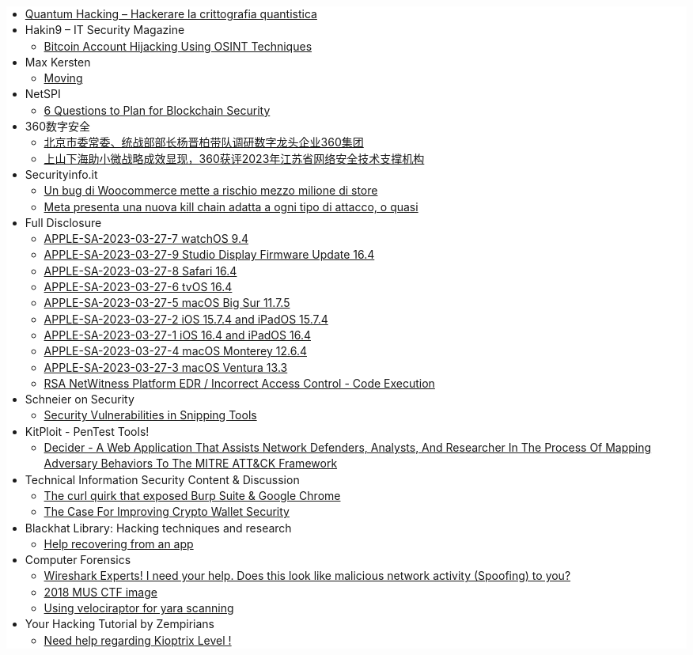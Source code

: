   - [Quantum Hacking – Hackerare la crittografia quantistica](https://www.ictsecuritymagazine.com/articoli/quantum-hacking-hackerare-la-crittografia-quantistica/)
- Hakin9 –  IT Security Magazine
  - [Bitcoin Account Hijacking Using OSINT Techniques](https://hakin9.org/bitcoin-account-hijacking-using-osint-techniques/)
- Max Kersten
  - [Moving](https://maxkersten.nl/2023/03/28/moving/)
- NetSPI
  - [6 Questions to Plan for Blockchain Security](https://www.netspi.com/blog/executive/penetration-testing/blockchain-security/)
- 360数字安全
  - [北京市委常委、统战部部长杨晋柏带队调研数字龙头企业360集团](https://mp.weixin.qq.com/s?__biz=MzA4MTg0MDQ4Nw==&mid=2247559427&idx=1&sn=54e1d49188123990a7e36b6abba96fe6&chksm=9f8d790ba8faf01d8f0b0b3d321fe0b1eec2dac494c74641fe1293a9388185b58a8c11120215&scene=58&subscene=0#rd)
  - [上山下海助小微战略成效显现，360获评2023年江苏省网络安全技术支撑机构](https://mp.weixin.qq.com/s?__biz=MzA4MTg0MDQ4Nw==&mid=2247559427&idx=2&sn=f0207a5fdde4b0657e6a0b3a4ce3b9c1&chksm=9f8d790ba8faf01d911e444326b2419a2d61d78018070861e29c50188012b1858622e1e169ee&scene=58&subscene=0#rd)
- Securityinfo.it
  - [Un bug di Woocommerce mette a rischio mezzo milione di store](https://www.securityinfo.it/2023/03/28/un-bug-di-woocommerce-mette-a-rischio-mezzo-milione-di-store/?utm_source=rss&utm_medium=rss&utm_campaign=un-bug-di-woocommerce-mette-a-rischio-mezzo-milione-di-store)
  - [Meta presenta una nuova kill chain adatta a ogni tipo di attacco, o quasi](https://www.securityinfo.it/2023/03/28/meta-kill-chain-attacchi/?utm_source=rss&utm_medium=rss&utm_campaign=meta-kill-chain-attacchi)
- Full Disclosure
  - [APPLE-SA-2023-03-27-7 watchOS 9.4](https://seclists.org/fulldisclosure/2023/Mar/25)
  - [APPLE-SA-2023-03-27-9 Studio Display Firmware Update 16.4](https://seclists.org/fulldisclosure/2023/Mar/24)
  - [APPLE-SA-2023-03-27-8 Safari 16.4](https://seclists.org/fulldisclosure/2023/Mar/23)
  - [APPLE-SA-2023-03-27-6 tvOS 16.4](https://seclists.org/fulldisclosure/2023/Mar/22)
  - [APPLE-SA-2023-03-27-5 macOS Big Sur 11.7.5](https://seclists.org/fulldisclosure/2023/Mar/21)
  - [APPLE-SA-2023-03-27-2 iOS 15.7.4 and iPadOS 15.7.4](https://seclists.org/fulldisclosure/2023/Mar/20)
  - [APPLE-SA-2023-03-27-1 iOS 16.4 and iPadOS 16.4](https://seclists.org/fulldisclosure/2023/Mar/19)
  - [APPLE-SA-2023-03-27-4 macOS Monterey 12.6.4](https://seclists.org/fulldisclosure/2023/Mar/18)
  - [APPLE-SA-2023-03-27-3 macOS Ventura 13.3](https://seclists.org/fulldisclosure/2023/Mar/17)
  - [RSA NetWitness Platform EDR / Incorrect Access Control - Code	Execution](https://seclists.org/fulldisclosure/2023/Mar/16)
- Schneier on Security
  - [Security Vulnerabilities in Snipping Tools](https://www.schneier.com/blog/archives/2023/03/security-vulnerabilities-in-snipping-tools.html)
- KitPloit - PenTest Tools!
  - [Decider - A Web Application That Assists Network Defenders, Analysts, And Researcher In The Process Of Mapping Adversary Behaviors To The MITRE ATT&CK Framework](http://www.kitploit.com/2023/03/decider-web-application-that-assists.html)
- Technical Information Security Content & Discussion
  - [The curl quirk that exposed Burp Suite & Google Chrome](https://www.reddit.com/r/netsec/comments/124oq9m/the_curl_quirk_that_exposed_burp_suite_google/)
  - [The Case For Improving Crypto Wallet Security](https://www.reddit.com/r/netsec/comments/124s0se/the_case_for_improving_crypto_wallet_security/)
- Blackhat Library: Hacking techniques and research
  - [Help recovering from an app](https://www.reddit.com/r/blackhat/comments/124fk74/help_recovering_from_an_app/)
- Computer Forensics
  - [Wireshark Experts! I need your help. Does this look like malicious network activity (Spoofing) to you?](https://www.reddit.com/r/computerforensics/comments/12524rt/wireshark_experts_i_need_your_help_does_this_look/)
  - [2018 MUS CTF image](https://www.reddit.com/r/computerforensics/comments/124r591/2018_mus_ctf_image/)
  - [Using velociraptor for yara scanning](https://www.reddit.com/r/computerforensics/comments/124ehj6/using_velociraptor_for_yara_scanning/)
- Your Hacking Tutorial by Zempirians
  - [Need help regarding Kioptrix Level !](https://www.reddit.com/r/HowToHack/comments/124v3gj/need_help_regarding_kioptrix_level/)